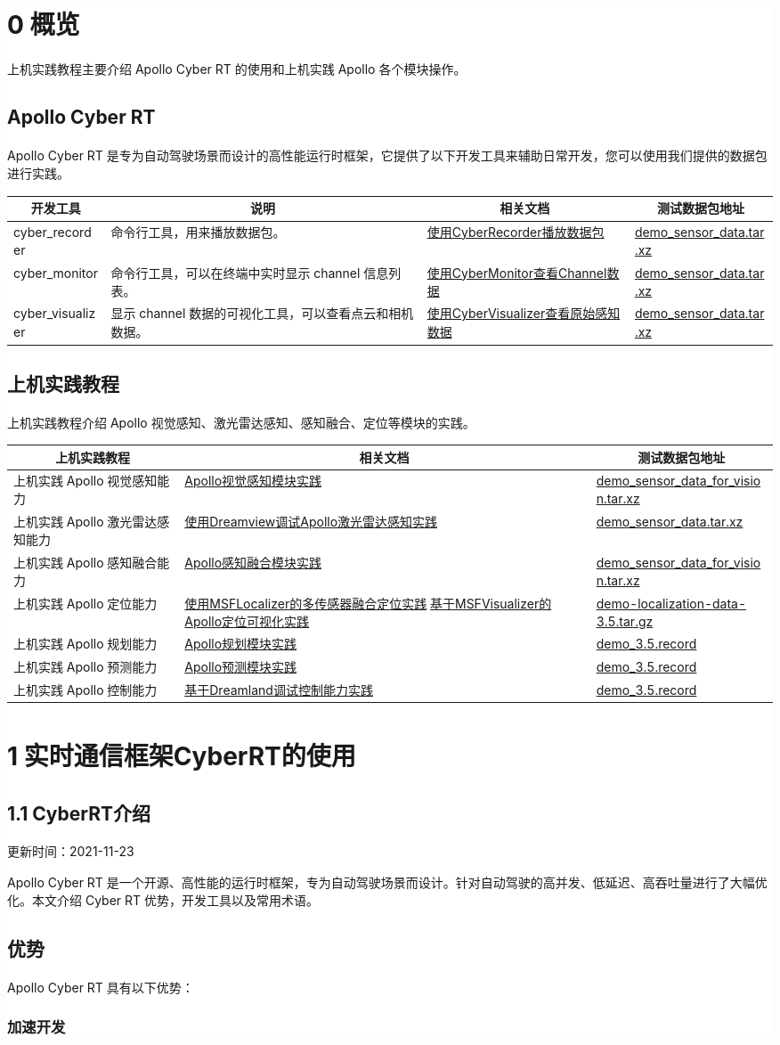 # 0 概览



上机实践教程主要介绍 Apollo Cyber RT 的使用和上机实践 Apollo 各个模块操作。

## Apollo Cyber RT

Apollo Cyber RT 是专为自动驾驶场景而设计的高性能运行时框架，它提供了以下开发工具来辅助日常开发，您可以使用我们提供的数据包进行实践。

| 开发工具         | 说明                                                    | 相关文档                                                     | 测试数据包地址                                               |
| ---------------- | ------------------------------------------------------- | ------------------------------------------------------------ | ------------------------------------------------------------ |
| cyber_recorder   | 命令行工具，用来播放数据包。                            | [使用CyberRecorder播放数据包](https://apollo.auto/Apollo-Homepage-Document/Apollo_Doc_CN_6_0/上机使用教程/实时通信框架CyberRT的使用/使用CyberRecorder播放数据包) | [demo_sensor_data.tar.xz](https://apollo-system.cdn.bcebos.com/dataset/6.0_edu/demo_sensor_data.tar.xz) |
| cyber_monitor    | 命令行工具，可以在终端中实时显示 channel 信息列表。     | [使用CyberMonitor查看Channel数据](https://apollo.auto/Apollo-Homepage-Document/Apollo_Doc_CN_6_0/上机使用教程/实时通信框架CyberRT的使用/使用CyberMonitor查看Channel数据实践) | [demo_sensor_data.tar.xz](https://apollo-system.cdn.bcebos.com/dataset/6.0_edu/demo_sensor_data.tar.xz) |
| cyber_visualizer | 显示 channel 数据的可视化工具，可以查看点云和相机数据。 | [使用CyberVisualizer查看原始感知数据](https://apollo.auto/Apollo-Homepage-Document/Apollo_Doc_CN_6_0/上机使用教程/实时通信框架CyberRT的使用/使用CyberVisualizer查看原始感知数据实践) | [demo_sensor_data.tar.xz](https://apollo-system.cdn.bcebos.com/dataset/6.0_edu/demo_sensor_data.tar.xz) |

## 上机实践教程

上机实践教程介绍 Apollo 视觉感知、激光雷达感知、感知融合、定位等模块的实践。

| 上机实践教程                     | 相关文档                                                     | 测试数据包地址                                               |
| -------------------------------- | ------------------------------------------------------------ | ------------------------------------------------------------ |
| 上机实践 Apollo 视觉感知能力     | [Apollo视觉感知模块实践](https://apollo.auto/Apollo-Homepage-Document/Apollo_Doc_CN_6_0/上机使用教程/上机实践Apollo视觉感知能力/Apollo视觉感知模块实践) | [demo_sensor_data_for_vision.tar.xz](https://apollo-system.cdn.bcebos.com/dataset/6.0_edu/demo_sensor_data_for_vision.tar.xz) |
| 上机实践 Apollo 激光雷达感知能力 | [使用Dreamview调试Apollo激光雷达感知实践](https://apollo.auto/Apollo-Homepage-Document/Apollo_Doc_CN_6_0/上机使用教程/上机实践Apollo激光雷达感知能力/使用Dreamview调试Apollo激光雷达感知实践) | [demo_sensor_data.tar.xz](https://apollo-system.cdn.bcebos.com/dataset/6.0_edu/demo_sensor_data.tar.xz) |
| 上机实践 Apollo 感知融合能力     | [Apollo感知融合模块实践](https://apollo.auto/Apollo-Homepage-Document/Apollo_Doc_CN_6_0/上机使用教程/上机实践Apollo感知融合能力/Apollo感知融合模块实践) | [demo_sensor_data_for_vision.tar.xz](https://apollo-system.cdn.bcebos.com/dataset/6.0_edu/demo_sensor_data_for_vision.tar.xz) |
| 上机实践 Apollo 定位能力         | [使用MSFLocalizer的多传感器融合定位实践](https://apollo.auto/Apollo-Homepage-Document/Apollo_Doc_CN_6_0/上机使用教程/上机实践Apollo定位能力/使用MSFLocalizer的多传感器融合定位实践) [基于MSFVisualizer的Apollo定位可视化实践](https://apollo.auto/Apollo-Homepage-Document/Apollo_Doc_CN_6_0/上机使用教程/上机实践Apollo定位能力/基于MSFVisualizer的Apollo定位可视化实践) | [demo-localization-data-3.5.tar.gz](https://apollo-system.cdn.bcebos.com/dataset/localization/demo-localization-data-3.5.tar.gz) |
| 上机实践 Apollo 规划能力         | [Apollo规划模块实践](https://apollo.auto/Apollo-Homepage-Document/Apollo_Doc_CN_6_0/上机使用教程/上机实践Apollo规划能力/apollo规划模块实践) | [demo_3.5.record](https://apollo-system.cdn.bcebos.com/dataset/6.0_edu/demo_3.5.record) |
| 上机实践 Apollo 预测能力         | [Apollo预测模块实践](https://apollo.auto/Apollo-Homepage-Document/Apollo_Doc_CN_6_0/上机使用教程/上机实践Apollo预测能力/Apollo预测模块实践) | [demo_3.5.record](https://apollo-system.cdn.bcebos.com/dataset/6.0_edu/demo_3.5.record) |
| 上机实践 Apollo 控制能力         | [基于Dreamland调试控制能力实践](https://apollo.auto/Apollo-Homepage-Document/Apollo_Doc_CN_6_0/上机使用教程/上机实践Apollo控制能力/基于Dreamland调试控制能力实践) | [demo_3.5.record](https://apollo-system.cdn.bcebos.com/dataset/6.0_edu/demo_3.5.record) |

# 1 实时通信框架CyberRT的使用

## 1.1 CyberRT介绍

更新时间：2021-11-23

Apollo Cyber RT 是一个开源、高性能的运行时框架，专为自动驾驶场景而设计。针对自动驾驶的高并发、低延迟、高吞吐量进行了大幅优化。本文介绍 Cyber RT 优势，开发工具以及常用术语。

## 优势

Apollo Cyber RT 具有以下优势：

### 加速开发
